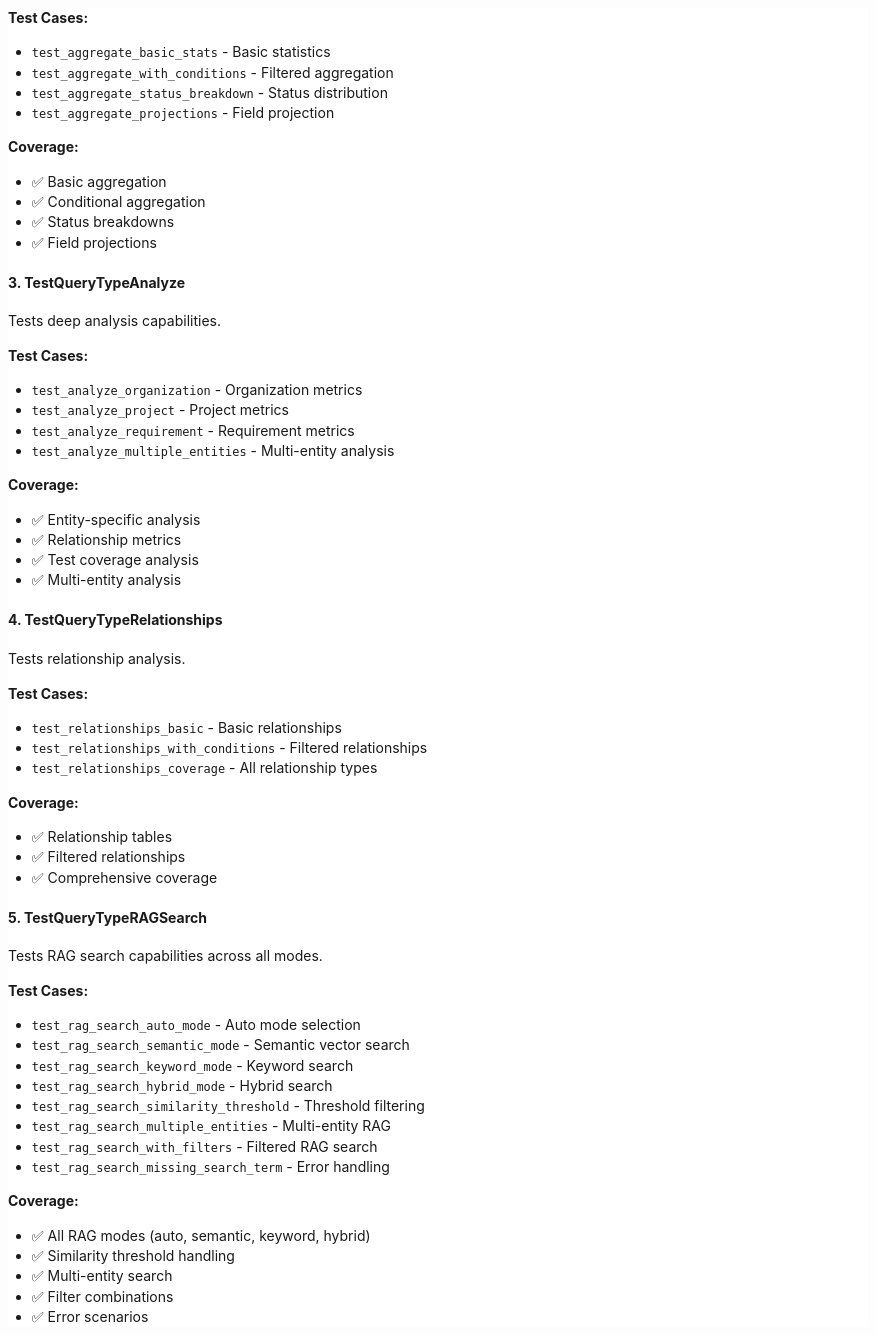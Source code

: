 **Test Cases:**
- `test_aggregate_basic_stats` - Basic statistics
- `test_aggregate_with_conditions` - Filtered aggregation
- `test_aggregate_status_breakdown` - Status distribution
- `test_aggregate_projections` - Field projection

**Coverage:**
- ✅ Basic aggregation
- ✅ Conditional aggregation
- ✅ Status breakdowns
- ✅ Field projections

#### 3. TestQueryTypeAnalyze
Tests deep analysis capabilities.

**Test Cases:**
- `test_analyze_organization` - Organization metrics
- `test_analyze_project` - Project metrics
- `test_analyze_requirement` - Requirement metrics
- `test_analyze_multiple_entities` - Multi-entity analysis

**Coverage:**
- ✅ Entity-specific analysis
- ✅ Relationship metrics
- ✅ Test coverage analysis
- ✅ Multi-entity analysis

#### 4. TestQueryTypeRelationships
Tests relationship analysis.

**Test Cases:**
- `test_relationships_basic` - Basic relationships
- `test_relationships_with_conditions` - Filtered relationships
- `test_relationships_coverage` - All relationship types

**Coverage:**
- ✅ Relationship tables
- ✅ Filtered relationships
- ✅ Comprehensive coverage

#### 5. TestQueryTypeRAGSearch
Tests RAG search capabilities across all modes.

**Test Cases:**
- `test_rag_search_auto_mode` - Auto mode selection
- `test_rag_search_semantic_mode` - Semantic vector search
- `test_rag_search_keyword_mode` - Keyword search
- `test_rag_search_hybrid_mode` - Hybrid search
- `test_rag_search_similarity_threshold` - Threshold filtering
- `test_rag_search_multiple_entities` - Multi-entity RAG
- `test_rag_search_with_filters` - Filtered RAG search
- `test_rag_search_missing_search_term` - Error handling

**Coverage:**
- ✅ All RAG modes (auto, semantic, keyword, hybrid)
- ✅ Similarity threshold handling
- ✅ Multi-entity search
- ✅ Filter combinations
- ✅ Error scenarios
